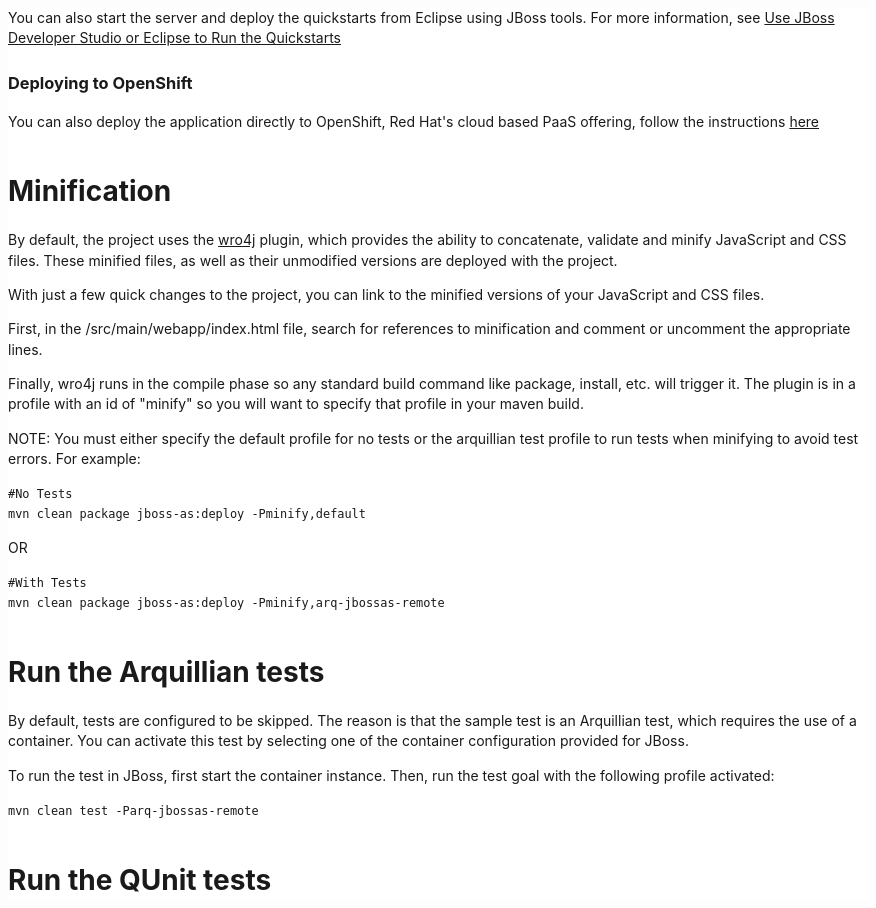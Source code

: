 You can also start the server and deploy the quickstarts from Eclipse using JBoss tools. For more information, 
see [Use JBoss Developer Studio or Eclipse to Run the Quickstarts](../../README.md#use-jboss-developer-studio-or-eclipse-to-run-the-quickstarts)


### Deploying to OpenShift

You can also deploy the application directly to OpenShift, Red Hat's cloud based PaaS offering, follow the 
instructions [here](https://community.jboss.org/wiki/DeployingHTML5ApplicationsToOpenshift)

Minification
============================

By default, the project uses the [wro4j](http://code.google.com/p/wro4j/) plugin, which provides the ability to concatenate, 
validate and minify JavaScript and CSS files. These minified files, as well as their unmodified versions are deployed with the project.

With just a few quick changes to the project, you can link to the minified versions of your JavaScript and CSS files.

First, in the <project-root>/src/main/webapp/index.html file, search for references to minification and comment or 
uncomment the appropriate lines.

Finally, wro4j runs in the compile phase so any standard build command like package, install, etc. will trigger it. 
The plugin is in a profile with an id of "minify" so you will want to specify that profile in your maven build.

NOTE: You must either specify the default profile for no tests or the arquillian test profile to run tests when minifying 
to avoid test errors. For example:

    #No Tests
    mvn clean package jboss-as:deploy -Pminify,default

OR

    #With Tests
    mvn clean package jboss-as:deploy -Pminify,arq-jbossas-remote
 
Run the Arquillian tests
============================

By default, tests are configured to be skipped. The reason is that the sample test is an Arquillian test, which requires 
the use of a container. You can activate this test by selecting one of the container configuration provided  for JBoss.

To run the test in JBoss, first start the container instance. Then, run the test goal with the following profile activated:

    mvn clean test -Parq-jbossas-remote

Run the QUnit tests
============================
